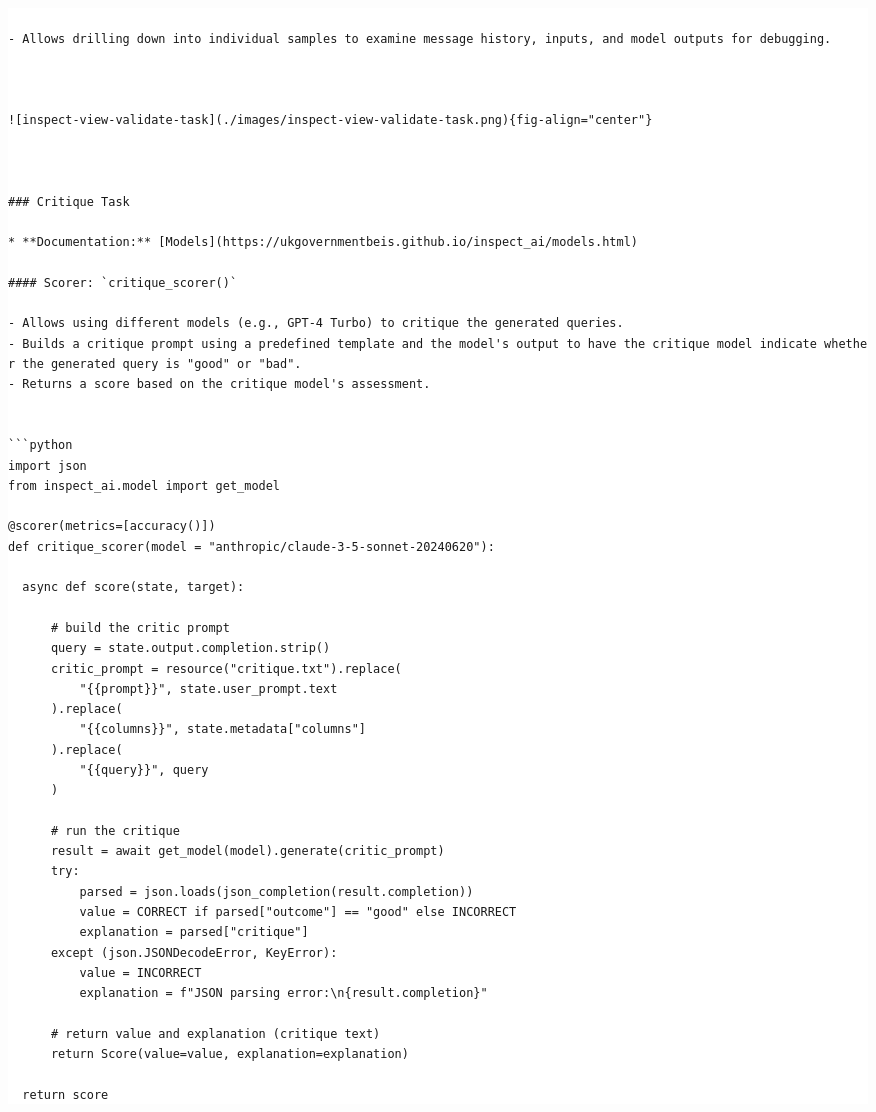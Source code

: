   ```

- Allows drilling down into individual samples to examine message history, inputs, and model outputs for debugging.



![inspect-view-validate-task](./images/inspect-view-validate-task.png){fig-align="center"}



### Critique Task

* **Documentation:** [Models](https://ukgovernmentbeis.github.io/inspect_ai/models.html)

#### Scorer: `critique_scorer()`

- Allows using different models (e.g., GPT-4 Turbo) to critique the generated queries.
- Builds a critique prompt using a predefined template and the model's output to have the critique model indicate whether the generated query is "good" or "bad".
- Returns a score based on the critique model's assessment.


```python
import json
from inspect_ai.model import get_model

@scorer(metrics=[accuracy()])
def critique_scorer(model = "anthropic/claude-3-5-sonnet-20240620"):

    async def score(state, target):
       
        # build the critic prompt
        query = state.output.completion.strip()
        critic_prompt = resource("critique.txt").replace(
            "{{prompt}}", state.user_prompt.text
        ).replace(
            "{{columns}}", state.metadata["columns"]
        ).replace(
            "{{query}}", query
        )
       
        # run the critique
        result = await get_model(model).generate(critic_prompt)
        try:
            parsed = json.loads(json_completion(result.completion))
            value = CORRECT if parsed["outcome"] == "good" else INCORRECT
            explanation = parsed["critique"]
        except (json.JSONDecodeError, KeyError):
            value = INCORRECT
            explanation = f"JSON parsing error:\n{result.completion}"
        
        # return value and explanation (critique text)
        return Score(value=value, explanation=explanation)

    return score
```

